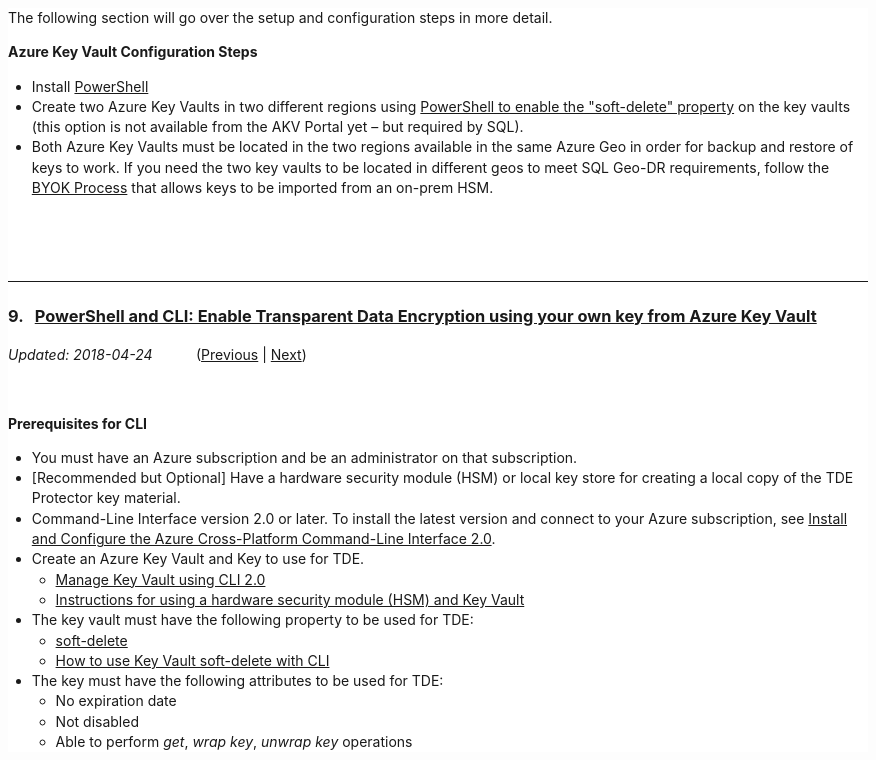 The following section will go over the setup and configuration steps in more detail.

**Azure Key Vault Configuration Steps**


- Install [PowerShell](https://docs.microsoft.com/powershell/azure/install-azurerm-ps?view=azurermps-5.6.0)
- Create two Azure Key Vaults in two different regions using [PowerShell to enable the "soft-delete" property](https://docs.microsoft.com/azure/key-vault/key-vault-soft-delete-powershell) on the key vaults (this option is not available from the AKV Portal yet – but required by SQL).
- Both Azure Key Vaults must be located in the two regions available in the same Azure Geo in order for backup and restore of keys to work.  If you need the two key vaults to be located in different geos to meet SQL Geo-DR requirements, follow the [BYOK Process](https://docs.microsoft.com/azure/key-vault/key-vault-hsm-protected-keys) that allows keys to be imported from an on-prem HSM.



&nbsp;

&nbsp;

---

<a name="TitleNum_9"/>

### 9. &nbsp; [PowerShell and CLI: Enable Transparent Data Encryption using your own key from Azure Key Vault](security/encryption/transparent-data-encryption-byok-azure-sql-configure.md)

*Updated: 2018-04-24* &nbsp; &nbsp; &nbsp; &nbsp; &nbsp;  ([Previous](#TitleNum_8) | [Next](#TitleNum_10))



&nbsp;






**Prerequisites for CLI**


- You must have an Azure subscription and be an administrator on that subscription.
- [Recommended but Optional] Have a hardware security module (HSM) or local key store for creating a local copy of the TDE Protector key material.
- Command-Line Interface version 2.0 or later. To install the latest version and connect to your Azure subscription, see [Install and Configure the Azure Cross-Platform Command-Line Interface 2.0](https://docs.microsoft.com/cli/azure/install-azure-cli?view=azure-cli-latest).
- Create an Azure Key Vault and Key to use for TDE.
   - [Manage Key Vault using CLI 2.0](https://docs.microsoft.com/azure/key-vault/key-vault-manage-with-cli2)
   - [Instructions for using a hardware security module (HSM) and Key Vault](https://docs.microsoft.com/azure/key-vault/key-vault-get-started#a-idhsmaif-you-want-to-use-a-hardware-security-module-hsm)
 - The key vault must have the following property to be used for TDE:
   - [soft-delete](https://docs.microsoft.com/azure/key-vault/key-vault-ovw-soft-delete)
   - [How to use Key Vault soft-delete with CLI](https://docs.microsoft.com/azure/key-vault/key-vault-soft-delete-cli)
- The key must have the following attributes to be used for TDE:
   - No expiration date
   - Not disabled
   - Able to perform *get*, *wrap key*, *unwrap key* operations
